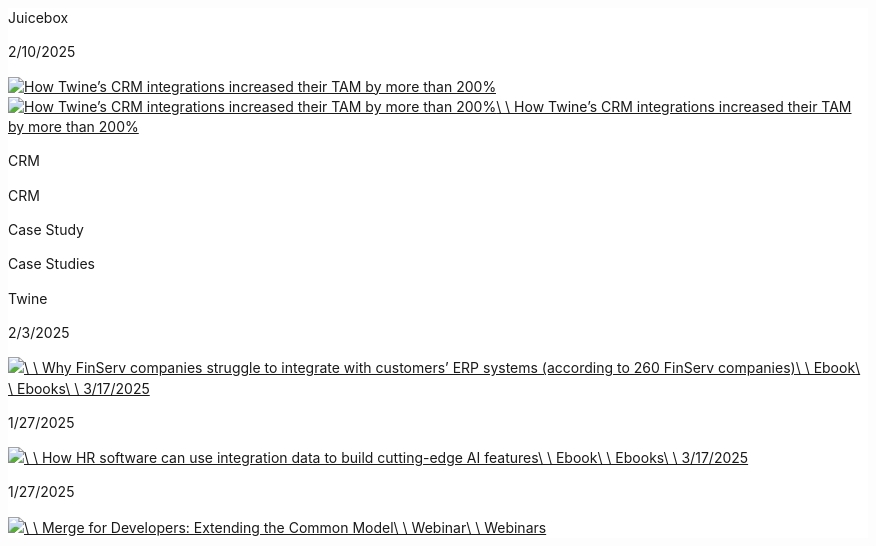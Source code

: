 Juicebox

2/10/2025

[![How Twine’s CRM integrations increased their TAM by more than 200%](https://cdn.prod.website-files.com/62796ab9647626cbab663f42/67a0f49955344cd56e3030de_Twine%20logo.webp)![How Twine’s CRM integrations increased their TAM by more than 200%](https://cdn.prod.website-files.com/62796ab9647626cbab663f42/67a0f49955344cd56e3030de_Twine%20logo.webp)\\
\\
How Twine’s CRM integrations increased their TAM by more than 200%](https://www.merge.dev/case-studies/twine)

CRM

CRM

Case Study

Case Studies

Twine

2/3/2025

[![](https://cdn.prod.website-files.com/62796ab9647626cbab663f42/67d89cde876ead3b0b8a5c83_Why%20FinServ%20companies%20struggle%20to%20integrate%20with%20customers%E2%80%99%20ERP%20systems.png)\\
\\
Why FinServ companies struggle to integrate with customers’ ERP systems (according to 260 FinServ companies)\\
\\
Ebook\\
\\
Ebooks\\
\\
3/17/2025](https://www.merge.dev/learning/why-financial-service-firms-struggle-to-integrate-with-customers-erp-systems-according-to-260-banks)

1/27/2025

[![](https://cdn.prod.website-files.com/62796ab9647626cbab663f42/67d89cd49676e86aa624bb59_How%20HR%20software%20can%20use%20integration%20data%20to%20build%20cutting-edge%20AI%20features.png)\\
\\
How HR software can use integration data to build cutting-edge AI features\\
\\
Ebook\\
\\
Ebooks\\
\\
3/17/2025](https://www.merge.dev/learning/how-hr-software-can-use-integration-data-to-build-cutting-edge-ai-features)

1/27/2025

[![](https://cdn.prod.website-files.com/62796ab9647626cbab663f42/6792e6e7b37ca2a177a0e959_Merge%20Foundations%20-%20Extending%20the%20Common%20Model%20-%20no%20date.webp)\\
\\
Merge for Developers: Extending the Common Model\\
\\
Webinar\\
\\
Webinars](https://www.merge.dev/webinars/merge-for-developers-extending-the-common-model)

